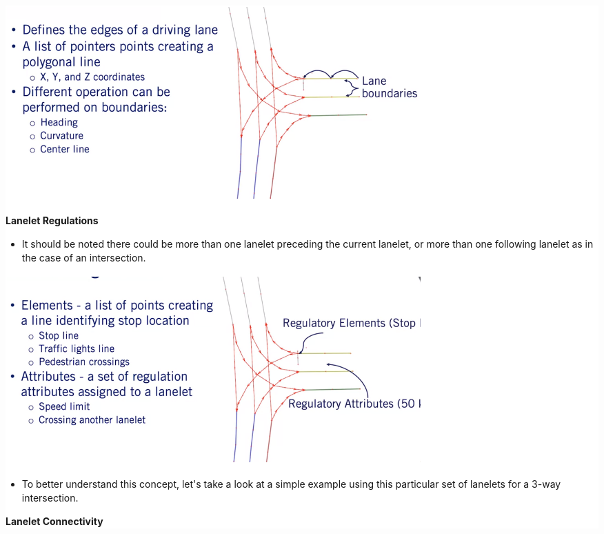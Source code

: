 <img src="./resources/w2/img/l4-high-detailed-map5.png" width="600" style="border:0px solid #FFFFFF; padding:1px; margin:1px">

**Lanelet Regulations**

- It should be noted there could be more than one lanelet preceding the current lanelet, or more than one following lanelet as in the case of an intersection.

<img src="./resources/w2/img/l4-high-detailed-map50.png" width="600" style="border:0px solid #FFFFFF; padding:1px; margin:1px">

- To better understand this concept, let's take a look at a simple example using this particular set of lanelets for a 3-way intersection.

**Lanelet Connectivity**
